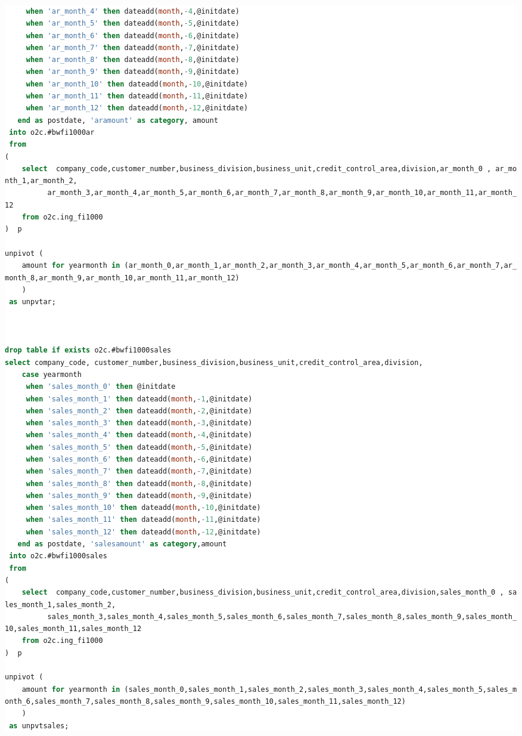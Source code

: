 ```SQL
	 when 'ar_month_4' then dateadd(month,-4,@initdate)
	 when 'ar_month_5' then dateadd(month,-5,@initdate)
	 when 'ar_month_6' then dateadd(month,-6,@initdate)
	 when 'ar_month_7' then dateadd(month,-7,@initdate)
	 when 'ar_month_8' then dateadd(month,-8,@initdate)
	 when 'ar_month_9' then dateadd(month,-9,@initdate)
	 when 'ar_month_10' then dateadd(month,-10,@initdate)
	 when 'ar_month_11' then dateadd(month,-11,@initdate)
	 when 'ar_month_12' then dateadd(month,-12,@initdate)
   end as postdate, 'aramount' as category, amount
 into o2c.#bwfi1000ar
 from
(
	select  company_code,customer_number,business_division,business_unit,credit_control_area,division,ar_month_0 , ar_month_1,ar_month_2,
	      ar_month_3,ar_month_4,ar_month_5,ar_month_6,ar_month_7,ar_month_8,ar_month_9,ar_month_10,ar_month_11,ar_month_12
	from o2c.ing_fi1000
)  p

unpivot (
    amount for yearmonth in (ar_month_0,ar_month_1,ar_month_2,ar_month_3,ar_month_4,ar_month_5,ar_month_6,ar_month_7,ar_month_8,ar_month_9,ar_month_10,ar_month_11,ar_month_12)
	)
 as unpvtar;



drop table if exists o2c.#bwfi1000sales
select company_code, customer_number,business_division,business_unit,credit_control_area,division,
    case yearmonth
     when 'sales_month_0' then @initdate
	 when 'sales_month_1' then dateadd(month,-1,@initdate)
	 when 'sales_month_2' then dateadd(month,-2,@initdate)
	 when 'sales_month_3' then dateadd(month,-3,@initdate)
	 when 'sales_month_4' then dateadd(month,-4,@initdate)
	 when 'sales_month_5' then dateadd(month,-5,@initdate)
	 when 'sales_month_6' then dateadd(month,-6,@initdate)
	 when 'sales_month_7' then dateadd(month,-7,@initdate)
	 when 'sales_month_8' then dateadd(month,-8,@initdate)
	 when 'sales_month_9' then dateadd(month,-9,@initdate)
	 when 'sales_month_10' then dateadd(month,-10,@initdate)
	 when 'sales_month_11' then dateadd(month,-11,@initdate)
	 when 'sales_month_12' then dateadd(month,-12,@initdate)
   end as postdate, 'salesamount' as category,amount
 into o2c.#bwfi1000sales
 from
(
	select  company_code,customer_number,business_division,business_unit,credit_control_area,division,sales_month_0 , sales_month_1,sales_month_2,
	      sales_month_3,sales_month_4,sales_month_5,sales_month_6,sales_month_7,sales_month_8,sales_month_9,sales_month_10,sales_month_11,sales_month_12
	from o2c.ing_fi1000
)  p

unpivot (
    amount for yearmonth in (sales_month_0,sales_month_1,sales_month_2,sales_month_3,sales_month_4,sales_month_5,sales_month_6,sales_month_7,sales_month_8,sales_month_9,sales_month_10,sales_month_11,sales_month_12)
	)
 as unpvtsales;


```